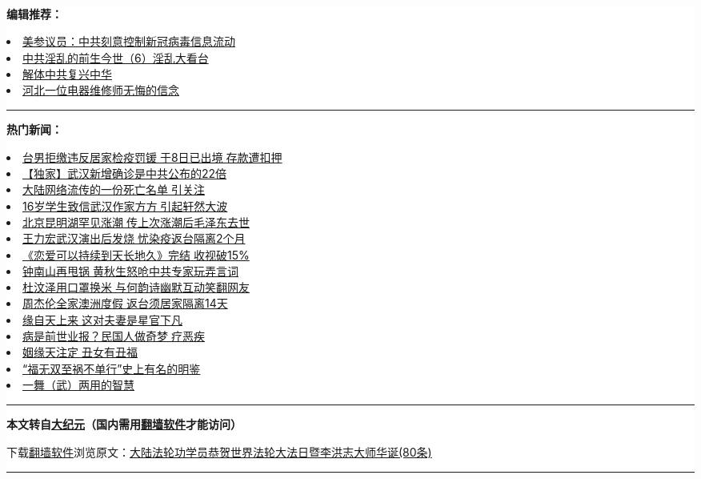 
<strong>编辑推荐：</strong>
<li><a href="/gb/20/2/22/n11887949.md#1">美参议员：中共刻意控制新冠病毒信息流动</a></li>
<li><a href="/gb/18/3/25/n10247979.md#1" target="_blank">中共淫乱的前生今世（6）淫乱大看台</a></li><li><a href="/gb/18/3/21/n10237682.md?dfh#1" target="_blank">解体中共复兴中华</a></li><li><a href="/gb/19/6/11/n11315892.md#1" target="_blank">河北一位电器维修师无悔的信念</a></li>
<hr>

<strong>热门新闻：</strong>
<li><a href="/gb/20/3/20/n11956529.md#1">台男拒缴违反居家检疫罚锾 于8日已出境 存款遭扣押</a></li>
<li><a href="/gb/20/3/18/n11950904.md#1">【独家】武汉新增确诊是中共公布的22倍</a></li>
<li><a href="/gb/20/3/19/n11953667.md#1">大陆网络流传的一份死亡名单 引关注</a></li>
<li><a href="/gb/20/3/19/n11953195.md#1">16岁学生致信武汉作家方方 引起轩然大波</a></li>
<li><a href="/gb/20/3/19/n11955384.md#1">北京昆明湖罕见涨潮 传上次涨潮后毛泽东去世</a></li>
<li><a href="/gb/20/3/19/n11954954.md#1">王力宏武汉演出后发烧 忧染疫返台隔离2个月</a></li>
<li><a href="/gb/20/3/18/n11949282.md#1">《恋爱可以持续到天长地久》完结 收视破15%</a></li>
<li><a href="/gb/20/3/19/n11955678.md#1">钟南山再甩锅 黄秋生怒呛中共专家玩弄言词</a></li>
<li><a href="/gb/20/3/18/n11950901.md#1">杜汶泽用口罩换米 与何韵诗幽默互动笑翻网友</a></li>
<li><a href="/gb/20/3/18/n11950740.md#1">周杰伦全家澳洲度假 返台须居家隔离14天</a></li>
<li><a href="/gb/20/3/12/n11936269.md#1">缘自天上来 这对夫妻是星官下凡</a></li>
<li><a href="/gb/20/2/11/n11861945.md#1">病是前世业报？民国人做奇梦 疗恶疾</a></li>
<li><a href="/gb/10/11/25/n3095498.md#1">姻缘天注定 丑女有丑福</a></li>
<li><a href="/gb/20/3/10/n11929738.md#1">“福无双至祸不单行”史上有名的明鉴</a></li>
<li><a href="/gb/20/3/17/n11947360.md#1">一舞（武）两用的智慧</a></li>
<hr>

<strong>本文转自<a href="https://www.epochtimes.com">大纪元</a>（国内需用<a href="https://github.com/bannedbook/fanqiang/wiki">翻墙软件</a>才能访问）</strong><p>下载<a href="https://github.com/bannedbook/fanqiang/wiki">翻墙软件</a>浏览原文：<a href="https://www.epochtimes.com/gb/14/5/14/n4155658.htm">大陆法轮功学员恭贺世界法轮大法日暨李洪志大师华诞(80条)</a></p><hr>
